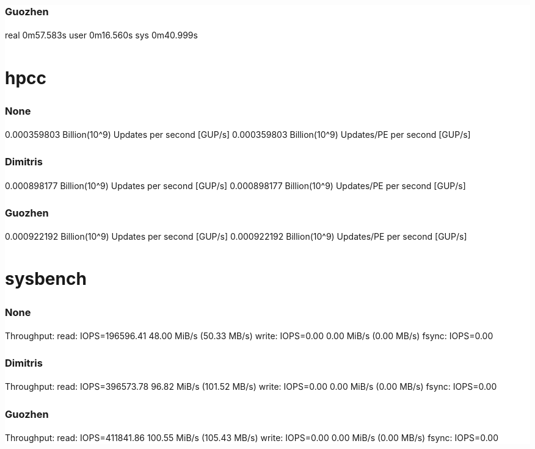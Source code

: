 ### Guozhen

real    0m57.583s
user    0m16.560s
sys     0m40.999s


# hpcc


### None
0.000359803 Billion(10^9) Updates    per second [GUP/s]
0.000359803 Billion(10^9) Updates/PE per second [GUP/s]


### Dimitris

0.000898177 Billion(10^9) Updates    per second [GUP/s]
0.000898177 Billion(10^9) Updates/PE per second [GUP/s]


### Guozhen
0.000922192 Billion(10^9) Updates    per second [GUP/s]
0.000922192 Billion(10^9) Updates/PE per second [GUP/s]




# sysbench

### None 

Throughput:
         read:  IOPS=196596.41 48.00 MiB/s (50.33 MB/s)
         write: IOPS=0.00 0.00 MiB/s (0.00 MB/s)
         fsync: IOPS=0.00


### Dimitris

Throughput:
         read:  IOPS=396573.78 96.82 MiB/s (101.52 MB/s)
         write: IOPS=0.00 0.00 MiB/s (0.00 MB/s)
         fsync: IOPS=0.00



### Guozhen

Throughput:
         read:  IOPS=411841.86 100.55 MiB/s (105.43 MB/s)
         write: IOPS=0.00 0.00 MiB/s (0.00 MB/s)
         fsync: IOPS=0.00
